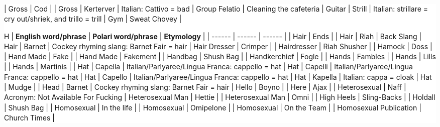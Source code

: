 | Gross	 | Cod	 | 
| Gross	 | Kerterver	 | Italian: Cattivo = bad
| Group Felatio	 | Cleaning the cafeteria
| Guitar	 | Strill	 | Italian: strillare = cry out/shriek, and trillo = trill
| Gym	 | Sweat Chovey	 | 

H
| **English word/phrase**	| **Polari word/phrase**	| **Etymology** |
| ------ | ------ | ------ |
| Hair	 | Ends	 | 
| Hair	 | Riah	 | Back Slang
| Hair 	 | Barnet	 | Cockey rhyming slang: Barnet Fair = hair
| Hair Dresser	 | Crimper	 | 
| Hairdresser	 | Riah Shusher	 | 
| Hamock	 | Doss	 | 
| Hand Made	 | Fake	 | 
| Hand Made	 | Fakement	 | 
| Handbag	 | Shush Bag	 | 
| Handkerchief	 | Fogle	 | 
| Hands	 | Fambles	 | 
| Hands	 | Lills	 | 
| Hands	 | Martinis	 | 
| Hat	 | Capella	 | Italian/Parlyaree/Lingua Franca: cappello = hat
| Hat	 | Capelli	 | Italian/Parlyaree/Lingua Franca: cappello = hat
| Hat	 | Capello	 | Italian/Parlyaree/Lingua Franca: cappello = hat
| Hat	 | Kapella	 | Italian: cappa = cloak
| Hat	 | Mudge	 | 
| Head	 | Barnet	 | Cockey rhyming slang: Barnet Fair = hair
| Hello	 | Boyno	 | 
| Here	 | Ajax	 | 
| Heterosexual	 | Naff	 | Acronym: Not Available For Fucking
| Heterosexual Man	 | Hettie	 | 
| Heterosexual Man	 | Omni	 | 
| High Heels	 | Sling-Backs	 | 
| Holdall	 | Shush Bag	 | 
| Homosexual	 | In the life	 | 
| Homosexual	 | Omipelone	 | 
| Homosexual	 | On the Team	 | 
| Homosexual Publication	 | Church Times	 | 